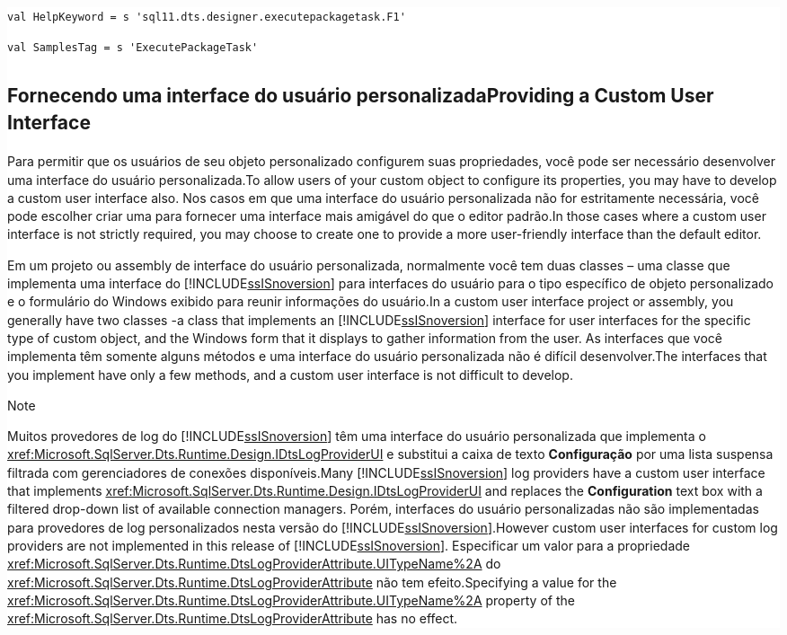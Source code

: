  `val HelpKeyword = s 'sql11.dts.designer.executepackagetask.F1'`

 `val SamplesTag = s 'ExecutePackageTask'`

## <a name="providing-a-custom-user-interface"></a><span data-ttu-id="ad300-153">Fornecendo uma interface do usuário personalizada</span><span class="sxs-lookup"><span data-stu-id="ad300-153">Providing a Custom User Interface</span></span>
 <span data-ttu-id="ad300-154">Para permitir que os usuários de seu objeto personalizado configurem suas propriedades, você pode ser necessário desenvolver uma interface do usuário personalizada.</span><span class="sxs-lookup"><span data-stu-id="ad300-154">To allow users of your custom object to configure its properties, you may have to develop a custom user interface also.</span></span> <span data-ttu-id="ad300-155">Nos casos em que uma interface do usuário personalizada não for estritamente necessária, você pode escolher criar uma para fornecer uma interface mais amigável do que o editor padrão.</span><span class="sxs-lookup"><span data-stu-id="ad300-155">In those cases where a custom user interface is not strictly required, you may choose to create one to provide a more user-friendly interface than the default editor.</span></span>

 <span data-ttu-id="ad300-156">Em um projeto ou assembly de interface do usuário personalizada, normalmente você tem duas classes – uma classe que implementa uma interface do [!INCLUDE[ssISnoversion](../../includes/ssisnoversion-md.md)] para interfaces do usuário para o tipo específico de objeto personalizado e o formulário do Windows exibido para reunir informações do usuário.</span><span class="sxs-lookup"><span data-stu-id="ad300-156">In a custom user interface project or assembly, you generally have two classes -a class that implements an [!INCLUDE[ssISnoversion](../../includes/ssisnoversion-md.md)] interface for user interfaces for the specific type of custom object, and the Windows form that it displays to gather information from the user.</span></span> <span data-ttu-id="ad300-157">As interfaces que você implementa têm somente alguns métodos e uma interface do usuário personalizada não é difícil desenvolver.</span><span class="sxs-lookup"><span data-stu-id="ad300-157">The interfaces that you implement have only a few methods, and a custom user interface is not difficult to develop.</span></span>

> [!NOTE]
>  <span data-ttu-id="ad300-158">Muitos provedores de log do [!INCLUDE[ssISnoversion](../../includes/ssisnoversion-md.md)] têm uma interface do usuário personalizada que implementa o <xref:Microsoft.SqlServer.Dts.Runtime.Design.IDtsLogProviderUI> e substitui a caixa de texto **Configuração** por uma lista suspensa filtrada com gerenciadores de conexões disponíveis.</span><span class="sxs-lookup"><span data-stu-id="ad300-158">Many [!INCLUDE[ssISnoversion](../../includes/ssisnoversion-md.md)] log providers have a custom user interface that implements <xref:Microsoft.SqlServer.Dts.Runtime.Design.IDtsLogProviderUI> and replaces the **Configuration** text box with a filtered drop-down list of available connection managers.</span></span> <span data-ttu-id="ad300-159">Porém, interfaces do usuário personalizadas não são implementadas para provedores de log personalizados nesta versão do [!INCLUDE[ssISnoversion](../../includes/ssisnoversion-md.md)].</span><span class="sxs-lookup"><span data-stu-id="ad300-159">However custom user interfaces for custom log providers are not implemented in this release of [!INCLUDE[ssISnoversion](../../includes/ssisnoversion-md.md)].</span></span> <span data-ttu-id="ad300-160">Especificar um valor para a propriedade <xref:Microsoft.SqlServer.Dts.Runtime.DtsLogProviderAttribute.UITypeName%2A> do <xref:Microsoft.SqlServer.Dts.Runtime.DtsLogProviderAttribute> não tem efeito.</span><span class="sxs-lookup"><span data-stu-id="ad300-160">Specifying a value for the <xref:Microsoft.SqlServer.Dts.Runtime.DtsLogProviderAttribute.UITypeName%2A> property of the <xref:Microsoft.SqlServer.Dts.Runtime.DtsLogProviderAttribute> has no effect.</span></span>
